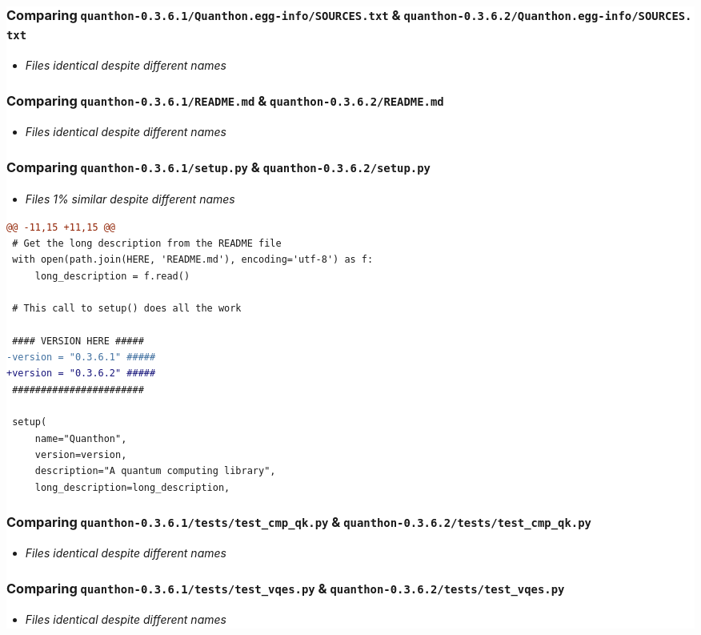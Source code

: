 ### Comparing `quanthon-0.3.6.1/Quanthon.egg-info/SOURCES.txt` & `quanthon-0.3.6.2/Quanthon.egg-info/SOURCES.txt`

 * *Files identical despite different names*

### Comparing `quanthon-0.3.6.1/README.md` & `quanthon-0.3.6.2/README.md`

 * *Files identical despite different names*

### Comparing `quanthon-0.3.6.1/setup.py` & `quanthon-0.3.6.2/setup.py`

 * *Files 1% similar despite different names*

```diff
@@ -11,15 +11,15 @@
 # Get the long description from the README file
 with open(path.join(HERE, 'README.md'), encoding='utf-8') as f:
     long_description = f.read()
 
 # This call to setup() does all the work
     
 #### VERSION HERE #####
-version = "0.3.6.1" #####
+version = "0.3.6.2" #####
 #######################    
 
 setup(
     name="Quanthon",
     version=version,
     description="A quantum computing library",
     long_description=long_description,
```

### Comparing `quanthon-0.3.6.1/tests/test_cmp_qk.py` & `quanthon-0.3.6.2/tests/test_cmp_qk.py`

 * *Files identical despite different names*

### Comparing `quanthon-0.3.6.1/tests/test_vqes.py` & `quanthon-0.3.6.2/tests/test_vqes.py`

 * *Files identical despite different names*


